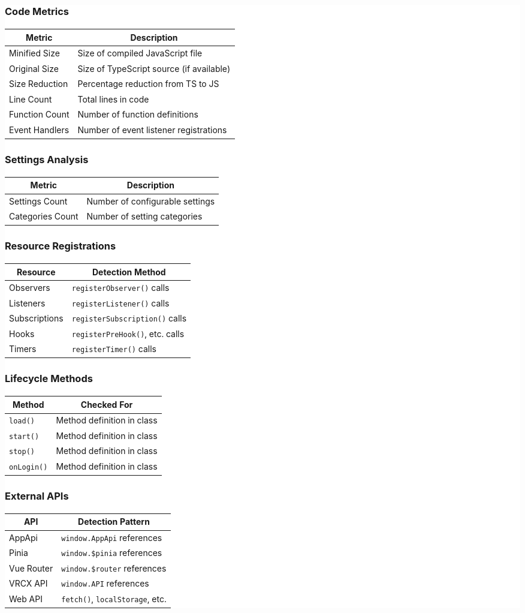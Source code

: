### Code Metrics

| Metric         | Description                              |
| -------------- | ---------------------------------------- |
| Minified Size  | Size of compiled JavaScript file         |
| Original Size  | Size of TypeScript source (if available) |
| Size Reduction | Percentage reduction from TS to JS       |
| Line Count     | Total lines in code                      |
| Function Count | Number of function definitions           |
| Event Handlers | Number of event listener registrations   |

### Settings Analysis

| Metric           | Description                     |
| ---------------- | ------------------------------- |
| Settings Count   | Number of configurable settings |
| Categories Count | Number of setting categories    |

### Resource Registrations

| Resource      | Detection Method                |
| ------------- | ------------------------------- |
| Observers     | `registerObserver()` calls      |
| Listeners     | `registerListener()` calls      |
| Subscriptions | `registerSubscription()` calls  |
| Hooks         | `registerPreHook()`, etc. calls |
| Timers        | `registerTimer()` calls         |

### Lifecycle Methods

| Method      | Checked For                |
| ----------- | -------------------------- |
| `load()`    | Method definition in class |
| `start()`   | Method definition in class |
| `stop()`    | Method definition in class |
| `onLogin()` | Method definition in class |

### External APIs

| API        | Detection Pattern               |
| ---------- | ------------------------------- |
| AppApi     | `window.AppApi` references      |
| Pinia      | `window.$pinia` references      |
| Vue Router | `window.$router` references     |
| VRCX API   | `window.API` references         |
| Web API    | `fetch()`, `localStorage`, etc. |
